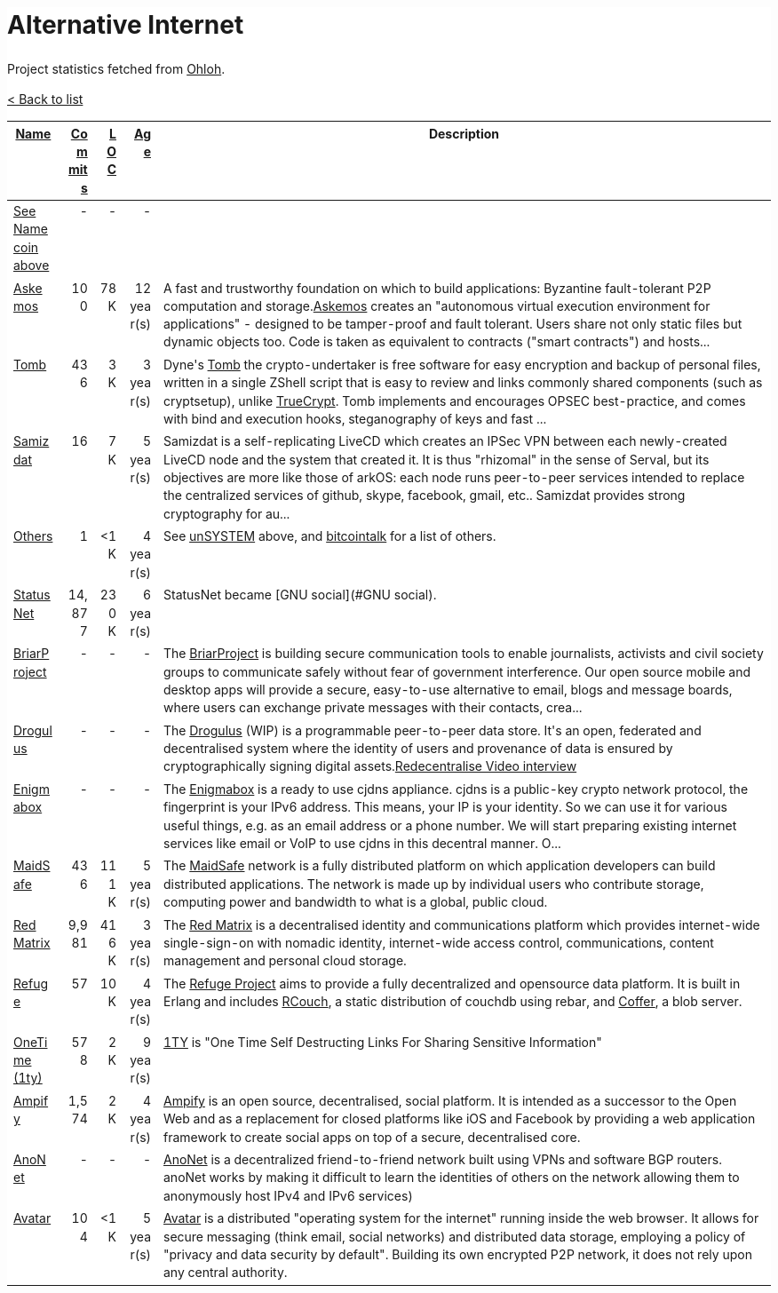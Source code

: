 ﻿# Alternative Internet
Project statistics fetched from [Ohloh](https://www.ohloh.net).

[< Back to list](README.md)

| [Name](TABLE_NAME.md) | [Commits](TABLE_COMMITS.md) | [LOC](TABLE_LOC.md) | [Age](TABLE_AGE.md) | Description |
| ---- | ------: | --: | --: | ----------- |
| [See Namecoin above](README.md#see-namecoin-above) | - | - | - |  |
| [Askemos](README.md#askemos) | 100 | 78 K | 12 year(s) | A fast and trustworthy foundation on which to build applications: Byzantine fault-tolerant P2P computation and storage.[Askemos](http://askemos.org) creates an "autonomous virtual execution environment for applications" - designed to be tamper-proof and fault tolerant.  Users share not only static files but dynamic objects too. Code is taken as equivalent to contracts ("smart contracts") and hosts... |
| [Tomb](README.md#tomb) | 436 | 3 K | 3 year(s) | Dyne's [Tomb](https://tomb.dyne.org/) the crypto-undertaker is free software for easy encryption and backup of personal files, written in a single ZShell script that is easy to review and links commonly shared components (such as cryptsetup), unlike [TrueCrypt](#Truecrypt).  Tomb implements and encourages OPSEC best-practice, and comes with bind and execution hooks, steganography of keys and fast ... |
| [Samizdat](README.md#samizdat) | 16 | 7 K | 5 year(s) | Samizdat is a self-replicating LiveCD which creates an IPSec VPN between each newly-created LiveCD node and the system that created it.  It is thus "rhizomal" in the sense of Serval, but its objectives are more like those of arkOS: each node runs peer-to-peer services intended to replace the centralized services of github, skype, facebook, gmail, etc..  Samizdat provides strong cryptography for au... |
| [Others](README.md#others) | 1 | <1 K | 4 year(s) | See [unSYSTEM](#unSYSTEM) above, and [bitcointalk](https://bitcointalk.org/index.php?topic=134179.0) for a list of others. |
| [StatusNet](README.md#statusnet) | 14,877 | 230 K | 6 year(s) | StatusNet became [GNU social](#GNU social). |
| [BriarProject](README.md#briarproject) | - | - | - | The [BriarProject](http://briar.sourceforge.net/) is building secure communication tools to enable journalists, activists and civil society groups to communicate safely without fear of government interference. Our open source mobile and desktop apps will provide a secure, easy-to-use alternative to email, blogs and message boards, where users can exchange private messages with their contacts, crea... |
| [Drogulus](README.md#drogulus) | - | - | - | The [Drogulus](http://drogul.us/) (WIP) is a programmable peer-to-peer data store. It's an open, federated and decentralised system where the identity of users and provenance of data is ensured by cryptographically signing digital assets.[Redecentralise Video interview](http://redecentralize.org/#interviews) |
| [Enigmabox](README.md#enigmabox) | - | - | - | The [Enigmabox](http://wiki.enigmabox.net/) is a ready to use cjdns appliance. cjdns is a public-key crypto network protocol, the fingerprint is your IPv6 address. This means, your IP is your identity. So we can use it for various useful things, e.g. as an email address or a phone number. We will start preparing existing internet services like email or VoIP to use cjdns in this decentral manner. O... |
| [MaidSafe](README.md#maidsafe) | 436 | 111 K | 5 year(s) | The [MaidSafe](http://maidsafe.net) network is a fully distributed platform on which application developers can build distributed applications. The network is made up by individual users who contribute storage, computing power and bandwidth to what is a global, public cloud. |
| [Red Matrix](README.md#red-matrix) | 9,981 | 416 K | 3 year(s) | The [Red Matrix](https://redmatrix.me) is a decentralised identity and communications platform which provides internet-wide single-sign-on with nomadic identity, internet-wide access control, communications, content management and personal cloud storage. |
| [Refuge](README.md#refuge) | 57 | 10 K | 4 year(s) | The [Refuge Project](http://refuge.io/) aims to provide a fully decentralized and opensource data platform. It is built in Erlang and includes [RCouch](https://github.com/refuge/rcouch), a static distribution of couchdb using rebar, and [Coffer](https://github.com/refuge/coffer), a blob server. |
| [OneTime (1ty)](README.md#onetime-ty) | 578 | 2 K | 9 year(s) | [1TY](https://1ty.me/) is "One Time Self Destructing Links For Sharing Sensitive Information" |
| [Ampify](README.md#ampify) | 1,574 | 2 K | 4 year(s) | [Ampify](http://ampify.net/) is an open source, decentralised, social platform. It is intended as a successor to the Open Web and as a replacement for closed platforms like iOS and Facebook by providing a web application framework to create social apps on top of a secure, decentralised core. |
| [AnoNet](README.md#anonet) | - | - | - | [AnoNet](http://wiki.ucis.nl/Anonet) is a decentralized friend-to-friend network built using VPNs and software BGP routers. anoNet works by making it difficult to learn the identities of others on the network allowing them to anonymously host IPv4 and IPv6 services) |
| [Avatar](README.md#avatar) | 104 | <1 K | 5 year(s) | [Avatar](http://avatar.ai) is a distributed "operating system for the internet" running inside the web browser. It allows for secure messaging (think email, social networks) and distributed data storage, employing a policy of "privacy and data security by default". Building its own encrypted P2P network, it does not rely upon any central authority. |